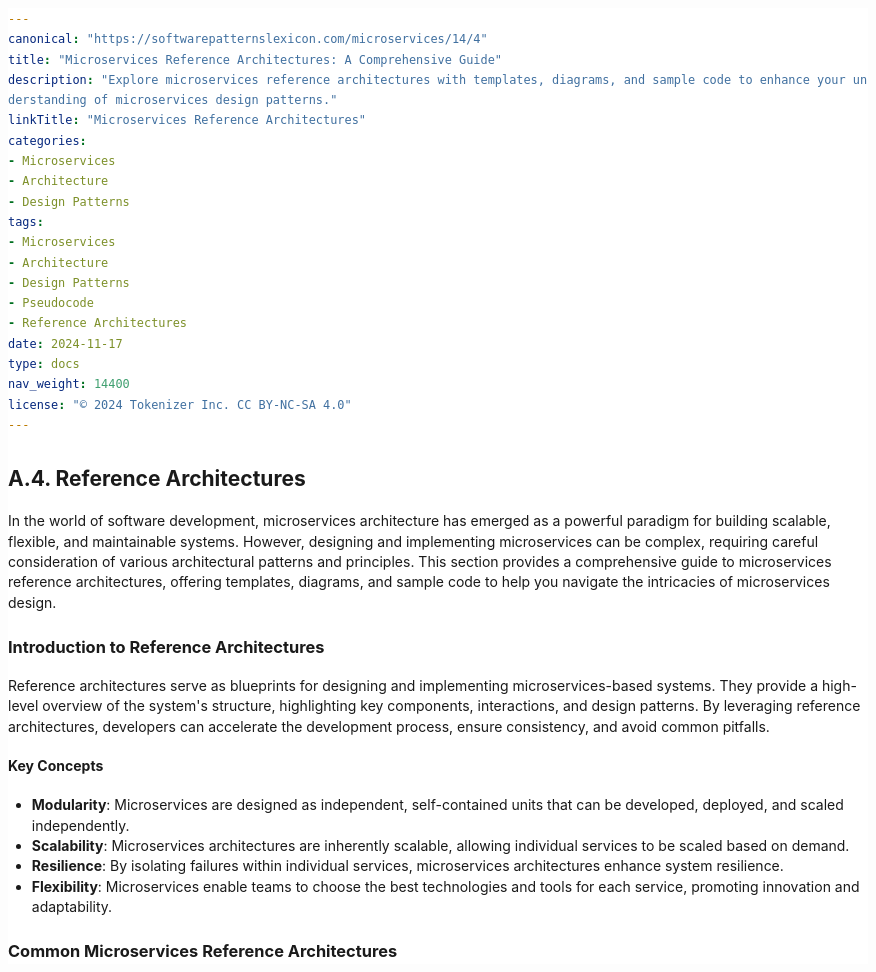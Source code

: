 ```yaml
---
canonical: "https://softwarepatternslexicon.com/microservices/14/4"
title: "Microservices Reference Architectures: A Comprehensive Guide"
description: "Explore microservices reference architectures with templates, diagrams, and sample code to enhance your understanding of microservices design patterns."
linkTitle: "Microservices Reference Architectures"
categories:
- Microservices
- Architecture
- Design Patterns
tags:
- Microservices
- Architecture
- Design Patterns
- Pseudocode
- Reference Architectures
date: 2024-11-17
type: docs
nav_weight: 14400
license: "© 2024 Tokenizer Inc. CC BY-NC-SA 4.0"
---
```


## A.4. Reference Architectures

In the world of software development, microservices architecture has emerged as a powerful paradigm for building scalable, flexible, and maintainable systems. However, designing and implementing microservices can be complex, requiring careful consideration of various architectural patterns and principles. This section provides a comprehensive guide to microservices reference architectures, offering templates, diagrams, and sample code to help you navigate the intricacies of microservices design.

### Introduction to Reference Architectures

Reference architectures serve as blueprints for designing and implementing microservices-based systems. They provide a high-level overview of the system's structure, highlighting key components, interactions, and design patterns. By leveraging reference architectures, developers can accelerate the development process, ensure consistency, and avoid common pitfalls.

#### Key Concepts

- **Modularity**: Microservices are designed as independent, self-contained units that can be developed, deployed, and scaled independently.
- **Scalability**: Microservices architectures are inherently scalable, allowing individual services to be scaled based on demand.
- **Resilience**: By isolating failures within individual services, microservices architectures enhance system resilience.
- **Flexibility**: Microservices enable teams to choose the best technologies and tools for each service, promoting innovation and adaptability.

### Common Microservices Reference Architectures
